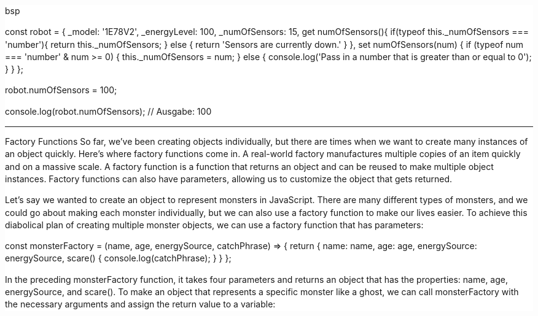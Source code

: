bsp

const robot = {
  _model: '1E78V2',
  _energyLevel: 100,
  _numOfSensors: 15,
  get numOfSensors(){
    if(typeof this._numOfSensors === 'number'){
      return this._numOfSensors;
    } else {
      return 'Sensors are currently down.'
    }
  },
  set numOfSensors(num) {
    if (typeof num === 'number' & num >= 0) {
      this._numOfSensors = num;
    } else {
      console.log('Pass in a number that is greater than or equal to 0');
    }
  }
};

robot.numOfSensors = 100;

console.log(robot.numOfSensors); // Ausgabe: 100

--------------------------------------------------------------------

Factory Functions
So far, we’ve been creating objects individually, but there are times when we want to create many instances of an object quickly. Here’s where factory functions come in. A real-world factory manufactures multiple copies of an item quickly and on a massive scale. A factory function is a function that returns an object and can be reused to make multiple object instances. Factory functions can also have parameters, allowing us to customize the object that gets returned.

Let’s say we wanted to create an object to represent monsters in JavaScript. There are many different types of monsters, and we could go about making each monster individually, but we can also use a factory function to make our lives easier. To achieve this diabolical plan of creating multiple monster objects, we can use a factory function that has parameters:

const monsterFactory = (name, age, energySource, catchPhrase) => {
  return { 
    name: name,
    age: age, 
    energySource: energySource,
    scare() {
      console.log(catchPhrase);
    } 
  }
};


In the preceding monsterFactory function, it takes four parameters and returns an object that has the properties: name, age, energySource, and scare(). To make an object that represents a specific monster like a ghost, we can call monsterFactory with the necessary arguments and assign the return value to a variable:
